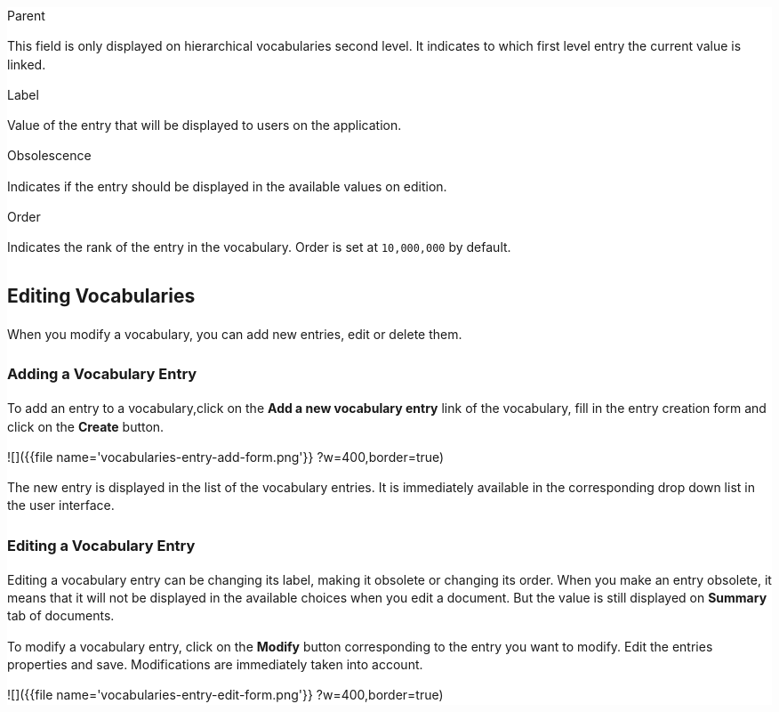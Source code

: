 </td></tr><tr><td colspan="1">

Parent

</td><td colspan="1">

This field is only displayed on hierarchical vocabularies second level. It indicates to which first level entry the current value is linked.

</td></tr><tr><td colspan="1">

Label

</td><td colspan="1">

Value of the entry that will be displayed to users on the application.

</td></tr><tr><td colspan="1">

Obsolescence

</td><td colspan="1">

Indicates if the entry should be displayed in the available values on edition.

</td></tr><tr><td colspan="1">

Order

</td><td colspan="1">

Indicates the rank of the entry in the vocabulary.
Order is set at `10,000,000` by default.

</td></tr></tbody></table></div>

## Editing Vocabularies

When you modify a vocabulary, you can add new entries, edit or delete them.

### Adding a Vocabulary Entry

To add an entry to a vocabulary,click on the **Add a new vocabulary entry** link of the vocabulary, fill in the entry creation form and click on the **Create** button.

![]({{file name='vocabularies-entry-add-form.png'}} ?w=400,border=true)

The new entry is displayed in the list of the vocabulary entries. It is immediately available in the corresponding drop down list in the user interface.

### Editing a Vocabulary Entry

Editing a vocabulary entry can be changing its label, making it obsolete or changing its order. When you make an entry obsolete, it means that it will not be displayed in the available choices when you edit a document. But the value is still displayed on **Summary** tab of documents.

To modify a vocabulary entry, click on the **Modify** button corresponding to the entry you want to modify. Edit the entries properties and save. Modifications are immediately taken into account.

![]({{file name='vocabularies-entry-edit-form.png'}} ?w=400,border=true)
